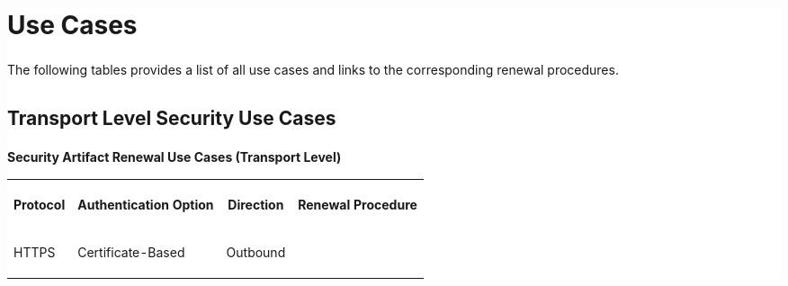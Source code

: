 

# Use Cases

The following tables provides a list of all use cases and links to the corresponding renewal procedures.



## Transport Level Security Use Cases

**Security Artifact Renewal Use Cases \(Transport Level\)**


<table>
<tr>
<th valign="top">

Protocol



</th>
<th valign="top">

Authentication Option



</th>
<th valign="top">

Direction



</th>
<th valign="top">

Renewal Procedure



</th>
</tr>
<tr>
<td valign="top" rowspan="9">

HTTPS



</td>
<td valign="top" rowspan="5">

Certificate-Based



</td>
<td valign="top" rowspan="3">

Outbound
